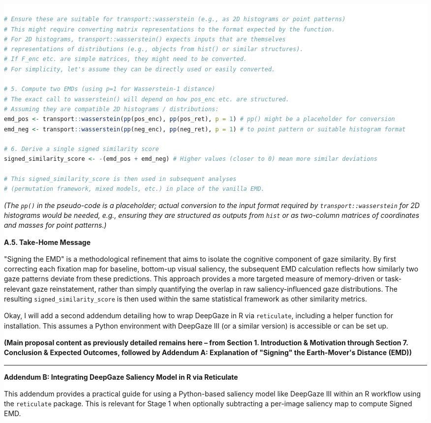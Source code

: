 ```R

# Ensure these are suitable for transport::wasserstein (e.g., as 2D histograms or point patterns)
# This might require converting matrix representations to the format expected by the function.
# For 2D histograms, transport::wasserstein() expects inputs that are themselves
# representations of distributions (e.g., objects from hist() or similar structures).
# If F_enc etc. are simple matrices, they might need to be converted.
# For simplicity, let's assume they can be directly used or easily converted.

# 5. Compute two EMDs (using p=1 for Wasserstein-1 distance)
# The exact call to wasserstein() will depend on how pos_enc etc. are structured.
# Assuming they are compatible 2D histograms / distributions:
emd_pos <- transport::wasserstein(pp(pos_enc), pp(pos_ret), p = 1) # pp() might be a placeholder for conversion
emd_neg <- transport::wasserstein(pp(neg_enc), pp(neg_ret), p = 1) # to point pattern or suitable histogram format

# 6. Derive a single signed similarity score
signed_similarity_score <- -(emd_pos + emd_neg) # Higher values (closer to 0) mean more similar deviations

# This signed_similarity_score is then used in subsequent analyses
# (permutation framework, mixed models, etc.) in place of the vanilla EMD.
```

*(The `pp()` in the pseudo-code is a placeholder; actual conversion to the input format required by `transport::wasserstein` for 2D histograms would be needed, e.g., ensuring they are structured as outputs from `hist` or as two-column matrices of coordinates and masses for point patterns.)*

**A.5. Take-Home Message**

"Signing the EMD" is a methodological refinement that aims to isolate the cognitive component of gaze similarity. By first correcting each fixation map for baseline, bottom-up visual saliency, the subsequent EMD calculation reflects how similarly two gaze patterns deviate from these predictions. This approach provides a more targeted measure of memory-driven or task-relevant gaze reinstatement, rather than simply quantifying the overlap in raw saliency-influenced gaze distributions. The resulting `signed_similarity_score` is then used within the same statistical framework as other similarity metrics.


Okay, I will add a second addendum detailing how to wrap DeepGaze in R via `reticulate`, including a helper function for installation. This assumes a Python environment with DeepGaze III (or a similar version) is accessible or can be set up.

**(Main proposal content as previously detailed remains here – from Section 1. Introduction & Motivation through Section 7. Conclusion & Expected Outcomes, followed by Addendum A: Explanation of "Signing" the Earth-Mover's Distance (EMD))**

---

**Addendum B: Integrating DeepGaze Saliency Model in R via Reticulate**

This addendum provides a practical guide for using a Python-based saliency model like DeepGaze III within an R workflow using the `reticulate` package. This is relevant for Stage 1 when optionally subtracting a per-image saliency map to compute Signed EMD.
